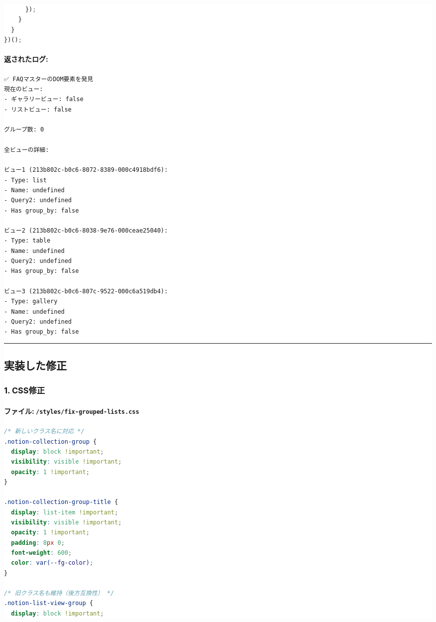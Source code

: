 ```javascript
      });
    }
  }
})();
```

#### 返されたログ:
```
✅ FAQマスターのDOM要素を発見
現在のビュー:
- ギャラリービュー: false
- リストビュー: false

グループ数: 0

全ビューの詳細:

ビュー1 (213b802c-b0c6-8072-8389-000c4918bdf6):
- Type: list
- Name: undefined
- Query2: undefined
- Has group_by: false

ビュー2 (213b802c-b0c6-8038-9e76-000ceae25040):
- Type: table
- Name: undefined
- Query2: undefined
- Has group_by: false

ビュー3 (213b802c-b0c6-807c-9522-000c6a519db4):
- Type: gallery
- Name: undefined
- Query2: undefined
- Has group_by: false
```

---

## 実装した修正

### 1. CSS修正

#### ファイル: `/styles/fix-grouped-lists.css`
```css
/* 新しいクラス名に対応 */
.notion-collection-group {
  display: block !important;
  visibility: visible !important;
  opacity: 1 !important;
}

.notion-collection-group-title {
  display: list-item !important;
  visibility: visible !important;
  opacity: 1 !important;
  padding: 8px 0;
  font-weight: 600;
  color: var(--fg-color);
}

/* 旧クラス名も維持（後方互換性） */
.notion-list-view-group {
  display: block !important;
```